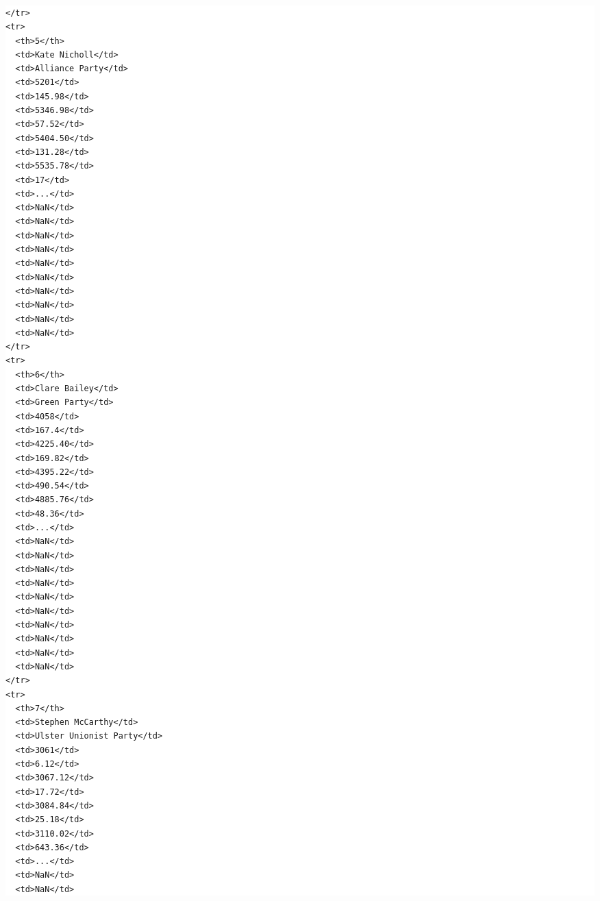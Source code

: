     </tr>
    <tr>
      <th>5</th>
      <td>Kate Nicholl</td>
      <td>Alliance Party</td>
      <td>5201</td>
      <td>145.98</td>
      <td>5346.98</td>
      <td>57.52</td>
      <td>5404.50</td>
      <td>131.28</td>
      <td>5535.78</td>
      <td>17</td>
      <td>...</td>
      <td>NaN</td>
      <td>NaN</td>
      <td>NaN</td>
      <td>NaN</td>
      <td>NaN</td>
      <td>NaN</td>
      <td>NaN</td>
      <td>NaN</td>
      <td>NaN</td>
      <td>NaN</td>
    </tr>
    <tr>
      <th>6</th>
      <td>Clare Bailey</td>
      <td>Green Party</td>
      <td>4058</td>
      <td>167.4</td>
      <td>4225.40</td>
      <td>169.82</td>
      <td>4395.22</td>
      <td>490.54</td>
      <td>4885.76</td>
      <td>48.36</td>
      <td>...</td>
      <td>NaN</td>
      <td>NaN</td>
      <td>NaN</td>
      <td>NaN</td>
      <td>NaN</td>
      <td>NaN</td>
      <td>NaN</td>
      <td>NaN</td>
      <td>NaN</td>
      <td>NaN</td>
    </tr>
    <tr>
      <th>7</th>
      <td>Stephen McCarthy</td>
      <td>Ulster Unionist Party</td>
      <td>3061</td>
      <td>6.12</td>
      <td>3067.12</td>
      <td>17.72</td>
      <td>3084.84</td>
      <td>25.18</td>
      <td>3110.02</td>
      <td>643.36</td>
      <td>...</td>
      <td>NaN</td>
      <td>NaN</td>